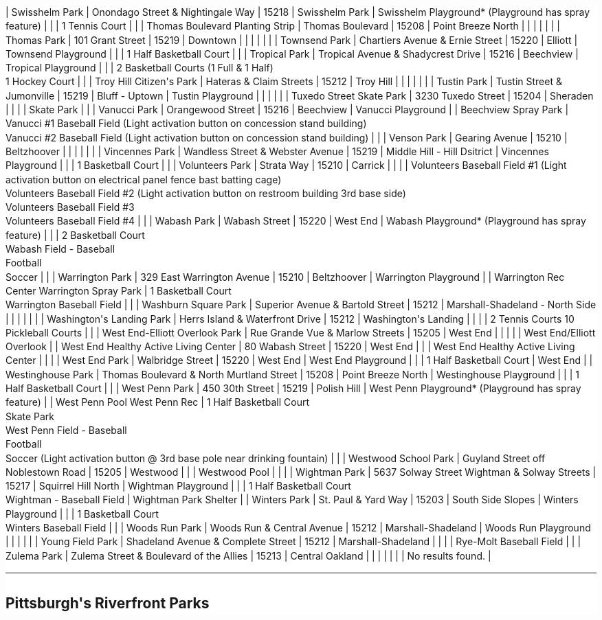 | Swisshelm Park | Onondago Street & Nightingale Way | 15218 | Swisshelm Park | Swisshelm Playground\* (Playground has spray feature) |  |  | 1 Tennis Court |  |
| Thomas Boulevard Planting Strip | Thomas Boulevard | 15208 | Point Breeze North |  |  |  |  |  |
| Thomas Park | 101 Grant Street | 15219 | Downtown |  |  |  |  |  |
| Townsend Park | Chartiers Avenue & Ernie Street | 15220 | Elliott | Townsend Playground |  |  | 1 Half Basketball Court |  |
| Tropical Park | Tropical Avenue & Shadycrest Drive | 15216 | Beechview | Tropical Playground |  |  | 2 Basketball Courts (1 Full & 1 Half)<br> 1 Hockey Court |  |
| Troy Hill Citizen's Park | Hateras & Claim Streets | 15212 | Troy Hill |  |  |  |  |  |
| Tustin Park | Tustin Street & Jumonville | 15219 | Bluff - Uptown | Tustin Playground |  |  |  |  |
| Tuxedo Street Skate Park | 3230 Tuxedo Street | 15204 | Sheraden |  |  |  | Skate Park |  |
| Vanucci Park | Orangewood Street | 15216 | Beechview | Vanucci Playground |  | Beechview Spray Park | Vanucci #1 Baseball Field (Light activation button on concession stand building)<br> Vanucci #2 Baseball Field (Light activation button on concession stand building) |  |
| Venson Park | Gearing Avenue | 15210 | Beltzhoover |  |  |  |  |  |
| Vincennes Park | Wandless Street & Webster Avenue | 15219 | Middle Hill - Hill Dsitrict | Vincennes Playground |  |  | 1 Basketball Court |  |
| Volunteers Park | Strata Way | 15210 | Carrick |  |  |  | Volunteers Baseball Field #1 (Light activation button on electrical panel fence bast batting cage)<br> Volunteers Baseball Field #2 (Light activation button on restroom building 3rd base side)<br> Volunteers Baseball Field #3<br> Volunteers Baseball Field #4 |  |
| Wabash Park | Wabash Street | 15220 | West End | Wabash Playground\* (Playground has spray feature) |  |  | 2 Basketball Court<br> Wabash Field - Baseball<br> Football<br> Soccer |  |
| Warrington Park | 329 East Warrington Avenue | 15210 | Beltzhoover | Warrington Playground |  | Warrington Rec Center Warrington Spray Park | 1 Basketball Court<br> Warrington Baseball Field |  |
| Washburn Square Park | Superior Avenue & Bartold Street | 15212 | Marshall-Shadeland - North Side |  |  |  |  |  |
| Washington's Landing Park | Herrs Island & Waterfront Drive | 15212 | Washington's Landing |  |  |  | 2 Tennis Courts 10 Pickleball Courts |  |
| West End-Elliott Overlook Park | Rue Grande Vue & Marlow Streets | 15205 | West End |  |  |  |  | West End/Elliott Overlook |
| West End Healthy Active Living Center | 80 Wabash Street | 15220 | West End |  |  | West End Healthy Active Living Center |  |  |
| West End Park | Walbridge Street | 15220 | West End | West End Playground |  |  | 1 Half Basketball Court | West End |
| Westinghouse Park | Thomas Boulevard & North Murtland Street | 15208 | Point Breeze North | Westinghouse Playground |  |  | 1 Half Basketball Court |  |
| West Penn Park | 450 30th Street | 15219 | Polish Hill | West Penn Playground\* (Playground has spray feature) |  | West Penn Pool West Penn Rec | 1 Half Basketball Court<br> Skate Park<br> West Penn Field - Baseball<br> Football<br> Soccer (Light activation button @ 3rd base pole near drinking fountain) |  |
| Westwood School Park | Guyland Street off Noblestown Road | 15205 | Westwood |  |  | Westwood Pool |  |  |
| Wightman Park | 5637 Solway Street Wightman & Solway Streets | 15217 | Squirrel Hill North | Wightman Playground |  |  | 1 Half Basketball Court<br> Wightman - Baseball Field | Wightman Park Shelter |
| Winters Park | St. Paul & Yard Way | 15203 | South Side Slopes | Winters Playground |  |  | 1 Basketball Court<br> Winters Baseball Field |  |
| Woods Run Park | Woods Run & Central Avenue | 15212 | Marshall-Shadeland | Woods Run Playground |  |  |  |  |
| Young Field Park | Shadeland Avenue & Complete Street | 15212 | Marshall-Shadeland |  |  |  | Rye-Molt Baseball Field |  |
| Zulema Park | Zulema Street & Boulevard of the Allies | 15213 | Central Oakland |  |  |  |  |  |
| No results found. |

* * *

## Pittsburgh's Riverfront Parks

